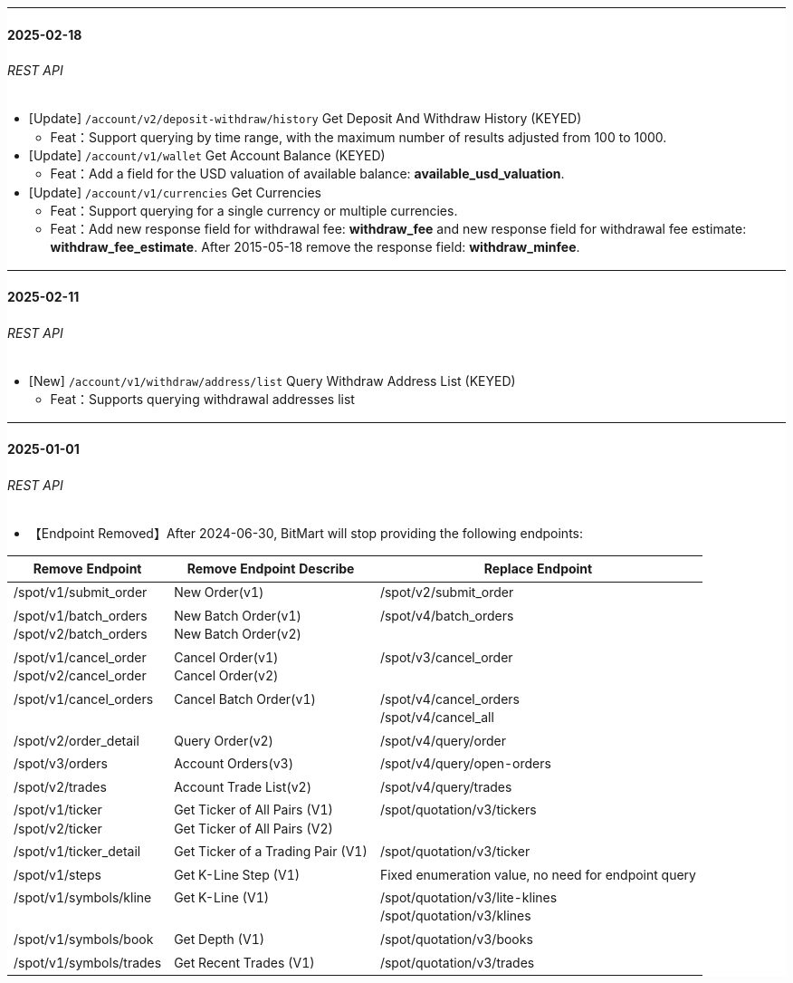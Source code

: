 * * *

#### 2025-02-18

###### REST API

*   \[Update\] `/account/v2/deposit-withdraw/history` Get Deposit And Withdraw History (KEYED)
    *   Feat：Support querying by time range, with the maximum number of results adjusted from 100 to 1000.
*   \[Update\] `/account/v1/wallet` Get Account Balance (KEYED)
    *   Feat：Add a field for the USD valuation of available balance: **available\_usd\_valuation**.
*   \[Update\] `/account/v1/currencies` Get Currencies
    *   Feat：Support querying for a single currency or multiple currencies.
    *   Feat：Add new response field for withdrawal fee: **withdraw\_fee** and new response field for withdrawal fee estimate: **withdraw\_fee\_estimate**. After 2015-05-18 remove the response field: **withdraw\_minfee**.

* * *

#### 2025-02-11

###### REST API

*   \[New\] `/account/v1/withdraw/address/list` Query Withdraw Address List (KEYED)
    *   Feat：Supports querying withdrawal addresses list

* * *

#### 2025-01-01

###### REST API

*   【Endpoint Removed】After 2024-06-30, BitMart will stop providing the following endpoints:

| Remove Endpoint | Remove Endpoint Describe | Replace Endpoint |
| --- | --- | --- |
| /spot/v1/submit_order | New Order(v1) | /spot/v2/submit_order 
| /spot/v1/batch_orders<br>/spot/v2/batch_orders | New Batch Order(v1)<br>New Batch Order(v2) | /spot/v4/batch_orders 
| /spot/v1/cancel_order<br>/spot/v2/cancel_order | Cancel Order(v1)<br>Cancel Order(v2) | /spot/v3/cancel_order 
| /spot/v1/cancel_orders | Cancel Batch Order(v1) | /spot/v4/cancel_orders<br>/spot/v4/cancel_all 
| /spot/v2/order_detail | Query Order(v2) | /spot/v4/query/order 
| /spot/v3/orders | Account Orders(v3) | /spot/v4/query/open-orders 
| /spot/v2/trades | Account Trade List(v2) | /spot/v4/query/trades 
| /spot/v1/ticker<br>/spot/v2/ticker | Get Ticker of All Pairs (V1)<br>Get Ticker of All Pairs (V2) | /spot/quotation/v3/tickers 
| /spot/v1/ticker_detail | Get Ticker of a Trading Pair (V1) | /spot/quotation/v3/ticker 
| /spot/v1/steps | Get K-Line Step (V1) | Fixed enumeration value, no need for endpoint query 
| /spot/v1/symbols/kline | Get K-Line (V1) | /spot/quotation/v3/lite-klines<br>/spot/quotation/v3/klines 
| /spot/v1/symbols/book | Get Depth (V1) | /spot/quotation/v3/books 
| /spot/v1/symbols/trades | Get Recent Trades (V1) | /spot/quotation/v3/trades 
